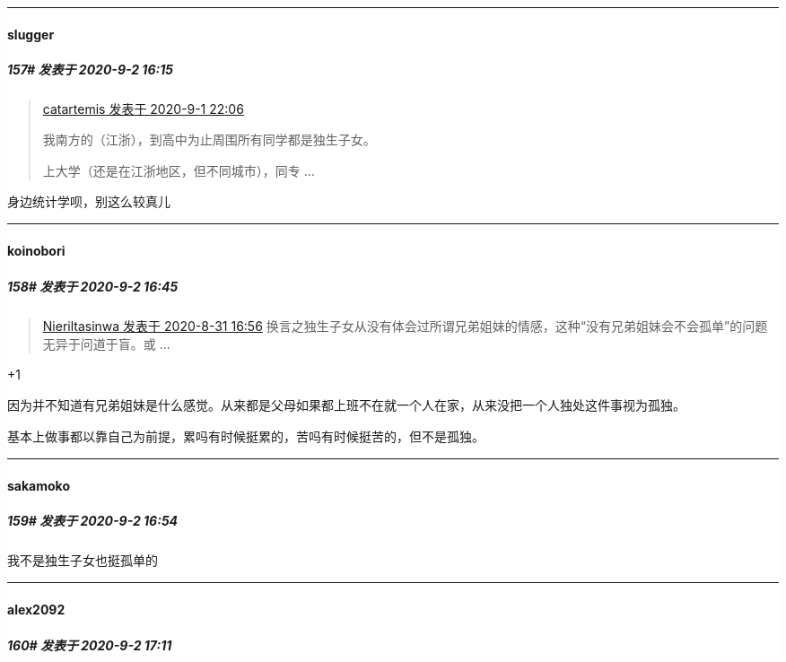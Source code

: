 

*****

####  slugger  
##### 157#       发表于 2020-9-2 16:15



<blockquote><a href="httphttps://bbs.saraba1st.com/2b/forum.php?mod=redirect&amp;goto=findpost&amp;pid=48614732&amp;ptid=1957460" target="_blank">catartemis 发表于 2020-9-1 22:06</a>

我南方的（江浙），到高中为止周围所有同学都是独生子女。

上大学（还是在江浙地区，但不同城市），同专 ...</blockquote>
身边统计学呗，别这么较真儿







*****

####  koinobori  
##### 158#       发表于 2020-9-2 16:45



<blockquote><a href="httphttps://bbs.saraba1st.com/2b/forum.php?mod=redirect&amp;goto=findpost&amp;pid=48601907&amp;ptid=1957460" target="_blank">Nieriltasinwa 发表于 2020-8-31 16:56</a>
换言之独生子女从没有体会过所谓兄弟姐妹的情感，这种“没有兄弟姐妹会不会孤单”的问题无异于问道于盲。或 ...</blockquote>
+1

因为并不知道有兄弟姐妹是什么感觉。从来都是父母如果都上班不在就一个人在家，从来没把一个人独处这件事视为孤独。

基本上做事都以靠自己为前提，累吗有时候挺累的，苦吗有时候挺苦的，但不是孤独。







*****

####  sakamoko  
##### 159#       发表于 2020-9-2 16:54




我不是独生子女也挺孤单的







*****

####  alex2092  
##### 160#       发表于 2020-9-2 17:11
